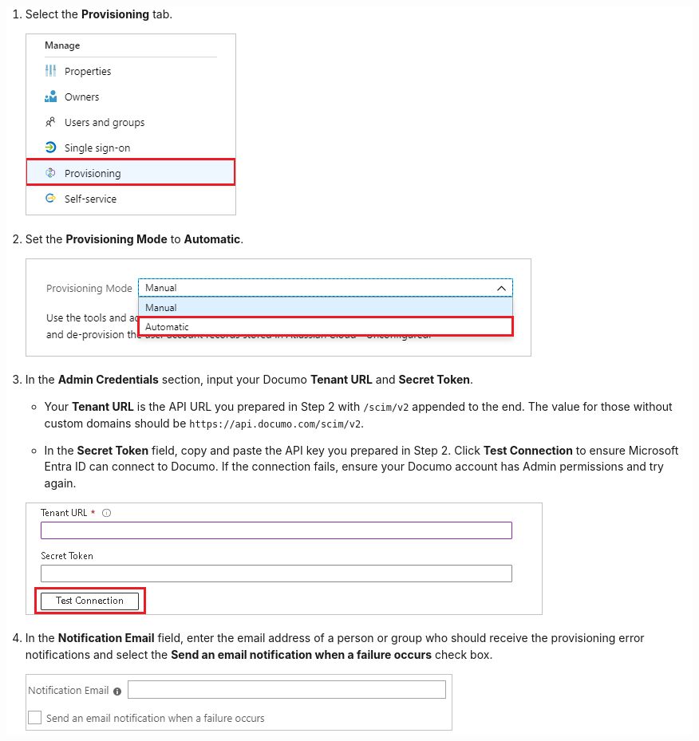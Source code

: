 1. Select the **Provisioning** tab.

	![Provisioning tab](common/provisioning.png)

1. Set the **Provisioning Mode** to **Automatic**.

	![Provisioning tab automatic](common/provisioning-automatic.png)

1. In the **Admin Credentials** section, input your Documo **Tenant URL** and **Secret Token**. 
	* Your **Tenant URL** is the API URL you prepared in Step 2 with `/scim/v2` appended to the end. The value for those without custom domains should be `https://api.documo.com/scim/v2`.
	 
	* In the **Secret Token** field, copy and paste the API key you prepared in Step 2. Click **Test Connection** to ensure Microsoft Entra ID can connect to Documo. If the connection fails, ensure your Documo account has Admin permissions and try again.

	![Token](common/provisioning-testconnection-tenanturltoken.png)

1. In the **Notification Email** field, enter the email address of a person or group who should receive the provisioning error notifications and select the **Send an email notification when a failure occurs** check box.

	![Notification Email](common/provisioning-notification-email.png)
